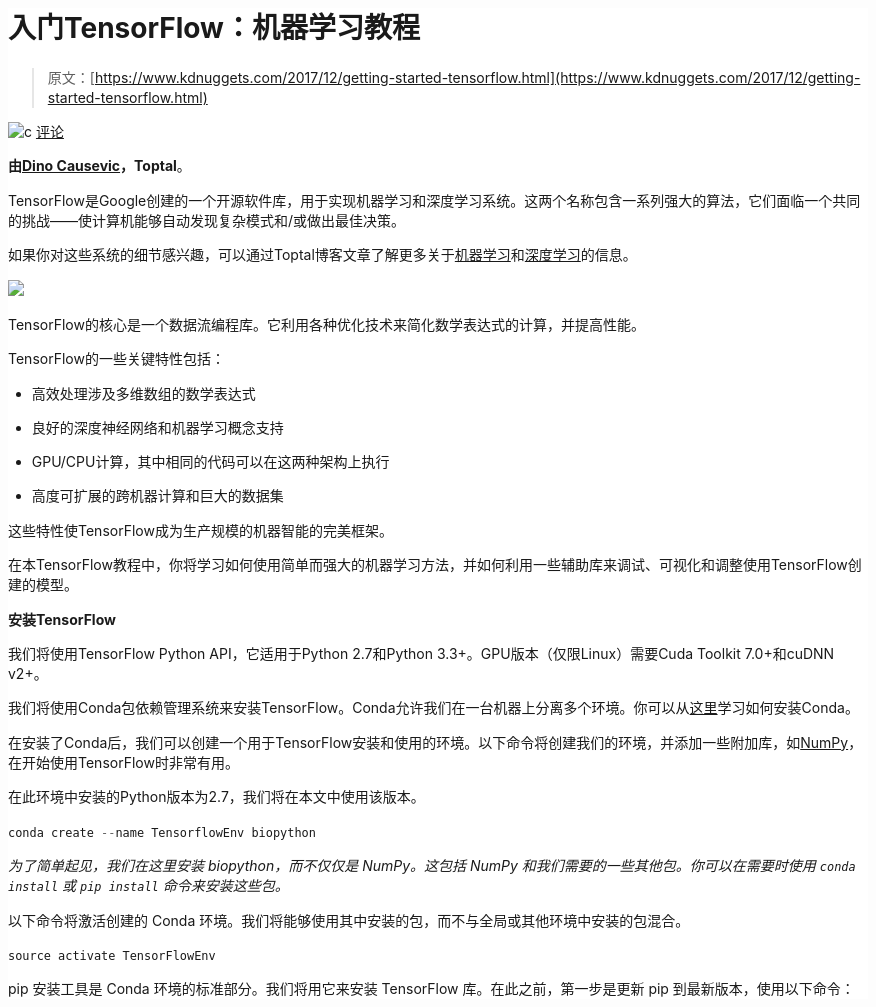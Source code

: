 # 入门TensorFlow：机器学习教程

> 原文：[https://www.kdnuggets.com/2017/12/getting-started-tensorflow.html](https://www.kdnuggets.com/2017/12/getting-started-tensorflow.html)

![c](../Images/3d9c022da2d331bb56691a9617b91b90.png) [评论](/2017/12/getting-started-tensorflow.html/2#comments)

**由[Dino Causevic](https://www.toptal.com/resume/dino-causevic)，Toptal**。

TensorFlow是Google创建的一个开源软件库，用于实现机器学习和深度学习系统。这两个名称包含一系列强大的算法，它们面临一个共同的挑战——使计算机能够自动发现复杂模式和/或做出最佳决策。

如果你对这些系统的细节感兴趣，可以通过Toptal博客文章了解更多关于[机器学习](https://www.toptal.com/machine-learning/machine-learning-theory-an-introductory-primer)和[深度学习](https://www.toptal.com/machine-learning/an-introduction-to-deep-learning-from-perceptrons-to-deep-networks)的信息。

![](../Images/6e3b08444cb7bdaecec1e430278822de.png)

TensorFlow的核心是一个数据流编程库。它利用各种优化技术来简化数学表达式的计算，并提高性能。

TensorFlow的一些关键特性包括：

+   高效处理涉及多维数组的数学表达式

+   良好的深度神经网络和机器学习概念支持

+   GPU/CPU计算，其中相同的代码可以在这两种架构上执行

+   高度可扩展的跨机器计算和巨大的数据集

这些特性使TensorFlow成为生产规模的机器智能的完美框架。

在本TensorFlow教程中，你将学习如何使用简单而强大的机器学习方法，并如何利用一些辅助库来调试、可视化和调整使用TensorFlow创建的模型。

**安装TensorFlow**

我们将使用TensorFlow Python API，它适用于Python 2.7和Python 3.3+。GPU版本（仅限Linux）需要Cuda Toolkit 7.0+和cuDNN v2+。

我们将使用Conda包依赖管理系统来安装TensorFlow。Conda允许我们在一台机器上分离多个环境。你可以从[这里](https://conda.io/docs/user-guide/install/index.html)学习如何安装Conda。

在安装了Conda后，我们可以创建一个用于TensorFlow安装和使用的环境。以下命令将创建我们的环境，并添加一些附加库，如[NumPy](https://www.numpy.org/)，在开始使用TensorFlow时非常有用。

在此环境中安装的Python版本为2.7，我们将在本文中使用该版本。

```py
conda create --name TensorflowEnv biopython
```

*为了简单起见，我们在这里安装 biopython，而不仅仅是 NumPy。这包括 NumPy 和我们需要的一些其他包。你可以在需要时使用 `conda install` 或 `pip install` 命令来安装这些包。*

以下命令将激活创建的 Conda 环境。我们将能够使用其中安装的包，而不与全局或其他环境中安装的包混合。

```py
source activate TensorFlowEnv
```

pip 安装工具是 Conda 环境的标准部分。我们将用它来安装 TensorFlow 库。在此之前，第一步是更新 pip 到最新版本，使用以下命令：
